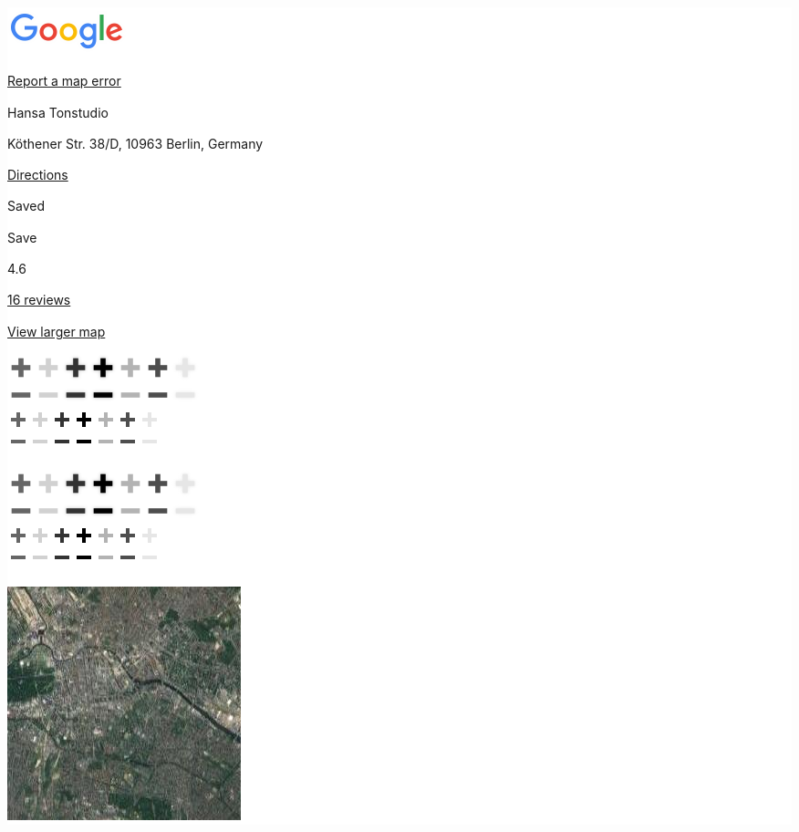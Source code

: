 ![google4_hdpi.png](../_resources/3377cc899bf46adeb907a398a2b25dfa.png)

[Report a map error](https://www.google.com/maps/@52.5039875,13.3773486,15z/data=!10m1!1e1!12b1?source=apiv3&rapsrc=apiv3)

Hansa Tonstudio

Köthener Str. 38/D, 10963 Berlin, Germany

 [   Directions](https://maps.google.com/maps?ll=52.503987,13.377349&z=15&t=m&hl=en-US&gl=US&mapclient=embed&daddr=Hansa%20Tonstudio%20K%C3%B6thener%20Str.%2038%2FD%2010963%20Berlin%20Germany@52.506234,13.3771769)

Saved

Save

4.6

 [16 reviews](http://www.google.com/search?q=Hansa+Tonstudio,+K%C3%B6thener+Str.+38/D,+10963+Berlin,+Germany&ludocid=18154407675057978183#lrd=0x47a851cc708e095f:0xfbf169982374bb47,1)

 [View larger map](https://maps.google.com/maps?ll=52.503987,13.377349&z=15&t=m&hl=en-US&gl=US&mapclient=embed&cid=18154407675057978183)

![tmapctrl_hdpi.png](../_resources/3c101dc189ef2241ab6b2001be9f67e0.png)

![tmapctrl_hdpi.png](../_resources/3c101dc189ef2241ab6b2001be9f67e0.png)

![kh.jpg](../_resources/1caddfeefb06cbb7b36934b6496576c8.jpg)

